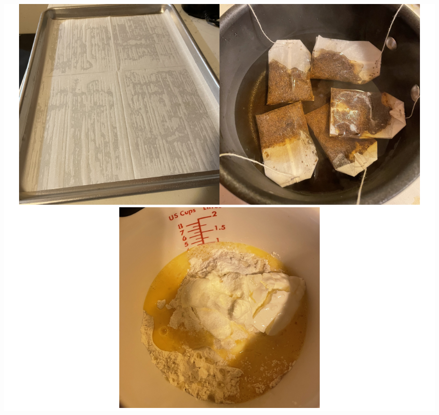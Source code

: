 <p align="center"><img src="/assets/images/demon_squad/6.jpeg" width="400"><img src="/assets/images/demon_squad/7.jpeg" width="400"><img src="/assets/images/demon_squad/8.jpeg" width="400"></p>
